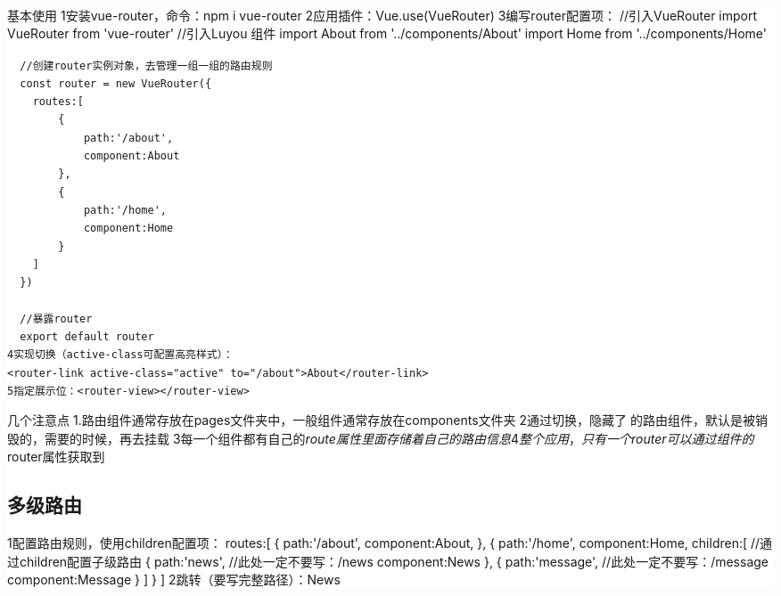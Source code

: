    基本使用
   1安装vue-router，命令：npm i vue-router
   2应用插件：Vue.use(VueRouter)
   3编写router配置项：
       //引入VueRouter
      import VueRouter from 'vue-router'
      //引入Luyou 组件
      import About from '../components/About'
      import Home from '../components/Home'
      
      //创建router实例对象，去管理一组一组的路由规则
      const router = new VueRouter({
      	routes:[
      		{
      			path:'/about',
      			component:About
      		},
      		{
      			path:'/home',
      			component:Home
      		}
      	]
      })
      
      //暴露router
      export default router
    4实现切换（active-class可配置高亮样式）：
    <router-link active-class="active" to="/about">About</router-link>
    5指定展示位：<router-view></router-view>

几个注意点
  1.路由组件通常存放在pages文件夹中，一般组件通常存放在components文件夹
  2通过切换，隐藏了 的路由组件，默认是被销毁的，需要的时候，再去挂载
  3每一个组件都有自己的$route属性  里面存储着自己的路由信息
  4整个应用，只有一个router 可以通过组件的$router属性获取到

## 多级路由
   1配置路由规则，使用children配置项：
           routes:[
        	{
        		path:'/about',
        		component:About,
        	},
        	{
        		path:'/home',
        		component:Home,
        		children:[ //通过children配置子级路由
        			{
        				path:'news', //此处一定不要写：/news
        				component:News
        			},
        			{
        				path:'message', //此处一定不要写：/message
        				component:Message
        			}
        		]
        	}
        ]
   2跳转（要写完整路径）：<router-link to="/home/news">News</router-link>
